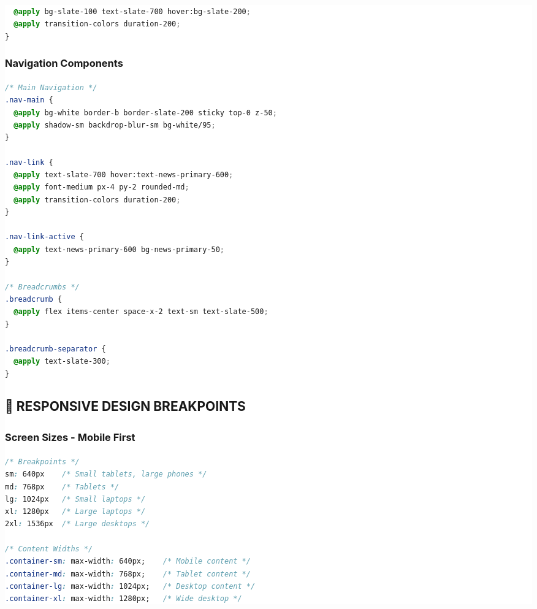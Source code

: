 ```css
  @apply bg-slate-100 text-slate-700 hover:bg-slate-200;
  @apply transition-colors duration-200;
}
```

### **Navigation Components**
```css
/* Main Navigation */
.nav-main {
  @apply bg-white border-b border-slate-200 sticky top-0 z-50;
  @apply shadow-sm backdrop-blur-sm bg-white/95;
}

.nav-link {
  @apply text-slate-700 hover:text-news-primary-600;
  @apply font-medium px-4 py-2 rounded-md;
  @apply transition-colors duration-200;
}

.nav-link-active {
  @apply text-news-primary-600 bg-news-primary-50;
}

/* Breadcrumbs */
.breadcrumb {
  @apply flex items-center space-x-2 text-sm text-slate-500;
}

.breadcrumb-separator {
  @apply text-slate-300;
}
```

## 📱 **RESPONSIVE DESIGN BREAKPOINTS**

### **Screen Sizes - Mobile First**
```css
/* Breakpoints */
sm: 640px    /* Small tablets, large phones */
md: 768px    /* Tablets */
lg: 1024px   /* Small laptops */
xl: 1280px   /* Large laptops */
2xl: 1536px  /* Large desktops */

/* Content Widths */
.container-sm: max-width: 640px;    /* Mobile content */
.container-md: max-width: 768px;    /* Tablet content */
.container-lg: max-width: 1024px;   /* Desktop content */
.container-xl: max-width: 1280px;   /* Wide desktop */
```
